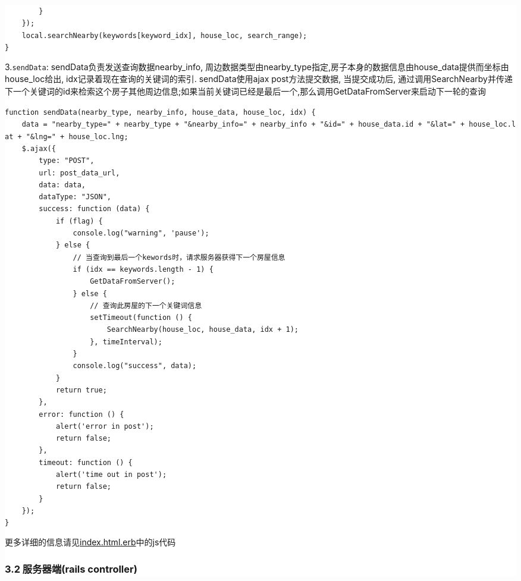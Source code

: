 ```
        }
    });
    local.searchNearby(keywords[keyword_idx], house_loc, search_range);
}
```

3.`sendData`: sendData负责发送查询数据nearby_info, 周边数据类型由nearby_type指定,房子本身的数据信息由house_data提供而坐标由house_loc给出, idx记录着现在查询的关键词的索引. sendData使用ajax post方法提交数据, 当提交成功后, 通过调用SearchNearby并传递下一个关键词的id来检索这个房子其他周边信息;如果当前关键词已经是最后一个,那么调用GetDataFromServer来启动下一轮的查询
```
function sendData(nearby_type, nearby_info, house_data, house_loc, idx) {
    data = "nearby_type=" + nearby_type + "&nearby_info=" + nearby_info + "&id=" + house_data.id + "&lat=" + house_loc.lat + "&lng=" + house_loc.lng;
    $.ajax({
        type: "POST",
        url: post_data_url,
        data: data,
        dataType: "JSON",
        success: function (data) {
            if (flag) {
                console.log("warning", 'pause');
            } else {
                // 当查询到最后一个kewords时，请求服务器获得下一个房屋信息
                if (idx == keywords.length - 1) {
                    GetDataFromServer();
                } else {
                    // 查询此房屋的下一个关键词信息
                    setTimeout(function () {
                        SearchNearby(house_loc, house_data, idx + 1);
                    }, timeInterval);
                }
                console.log("success", data);
            }
            return true;
        },
        error: function () {
            alert('error in post');
            return false;
        },
        timeout: function () {
            alert('time out in post');
            return false;
        }
    });
}
```

更多详细的信息请见[index.html.erb](https://github.com/PENGZhaoqing/HousePricing/blob/master/app/views/spiders/index.html.erb)中的js代码

### 3.2 服务器端(rails controller)
